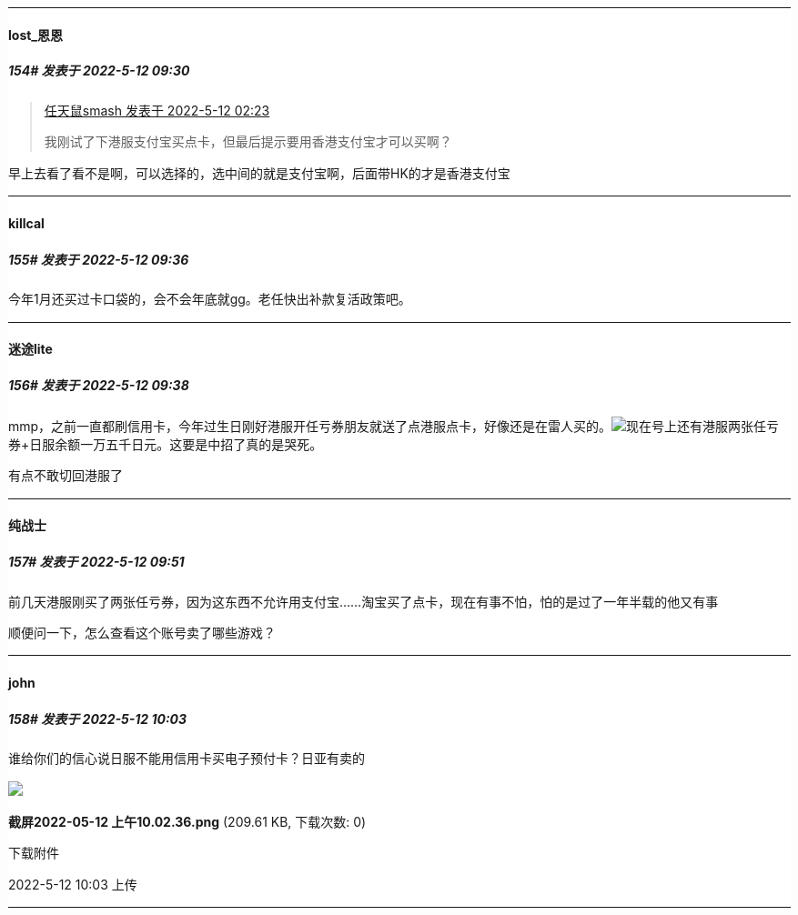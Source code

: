 *****

####  lost_恩恩  
##### 154#       发表于 2022-5-12 09:30

<blockquote><a href="httphttps://bbs.saraba1st.com/2b/forum.php?mod=redirect&amp;goto=findpost&amp;pid=55795486&amp;ptid=2069023" target="_blank">任天鼠smash 发表于 2022-5-12 02:23</a>

我刚试了下港服支付宝买点卡，但最后提示要用香港支付宝才可以买啊？</blockquote>
早上去看了看不是啊，可以选择的，选中间的就是支付宝啊，后面带HK的才是香港支付宝



*****

####  killcal  
##### 155#       发表于 2022-5-12 09:36

今年1月还买过卡口袋的，会不会年底就gg。老任快出补款复活政策吧。

*****

####  迷途lite  
##### 156#       发表于 2022-5-12 09:38

mmp，之前一直都刷信用卡，今年过生日刚好港服开任亏券朋友就送了点港服点卡，好像还是在雷人买的。<img src="https://static.saraba1st.com/image/smiley/face2017/002.png" referrerpolicy="no-referrer">现在号上还有港服两张任亏券+日服余额一万五千日元。这要是中招了真的是哭死。

有点不敢切回港服了



*****

####  纯战士  
##### 157#       发表于 2022-5-12 09:51

 前几天港服刚买了两张任亏券，因为这东西不允许用支付宝……淘宝买了点卡，现在有事不怕，怕的是过了一年半载的他又有事

顺便问一下，怎么查看这个账号卖了哪些游戏？



*****

####  john  
##### 158#       发表于 2022-5-12 10:03

谁给你们的信心说日服不能用信用卡买电子预付卡？日亚有卖的

<img src="https://img.saraba1st.com/forum/202205/12/100355uh2lz02i3oo3addo.png" referrerpolicy="no-referrer">

<strong>截屏2022-05-12 上午10.02.36.png</strong> (209.61 KB, 下载次数: 0)

下载附件

2022-5-12 10:03 上传

*****
